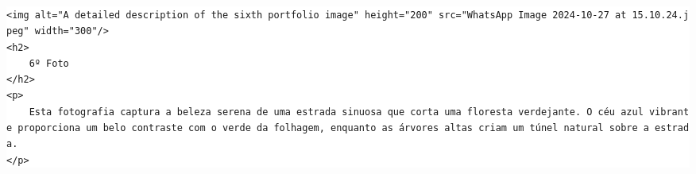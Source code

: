     <img alt="A detailed description of the sixth portfolio image" height="200" src="WhatsApp Image 2024-10-27 at 15.10.24.jpeg" width="300"/>
    <h2>
        6º Foto
    </h2>
    <p>
        Esta fotografia captura a beleza serena de uma estrada sinuosa que corta uma floresta verdejante. O céu azul vibrante proporciona um belo contraste com o verde da folhagem, enquanto as árvores altas criam um túnel natural sobre a estrada.
    </p>
   </div>
  </div>
 </body>